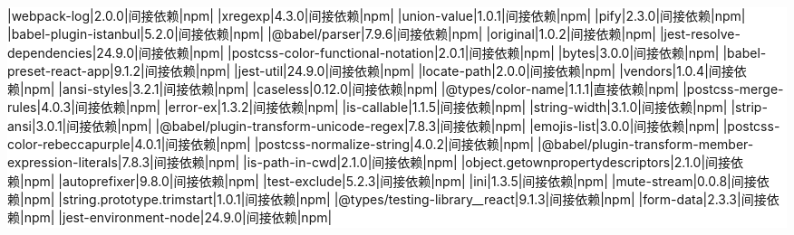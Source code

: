 |webpack-log|2.0.0|间接依赖|npm|
|xregexp|4.3.0|间接依赖|npm|
|union-value|1.0.1|间接依赖|npm|
|pify|2.3.0|间接依赖|npm|
|babel-plugin-istanbul|5.2.0|间接依赖|npm|
|@babel/parser|7.9.6|间接依赖|npm|
|original|1.0.2|间接依赖|npm|
|jest-resolve-dependencies|24.9.0|间接依赖|npm|
|postcss-color-functional-notation|2.0.1|间接依赖|npm|
|bytes|3.0.0|间接依赖|npm|
|babel-preset-react-app|9.1.2|间接依赖|npm|
|jest-util|24.9.0|间接依赖|npm|
|locate-path|2.0.0|间接依赖|npm|
|vendors|1.0.4|间接依赖|npm|
|ansi-styles|3.2.1|间接依赖|npm|
|caseless|0.12.0|间接依赖|npm|
|@types/color-name|1.1.1|直接依赖|npm|
|postcss-merge-rules|4.0.3|间接依赖|npm|
|error-ex|1.3.2|间接依赖|npm|
|is-callable|1.1.5|间接依赖|npm|
|string-width|3.1.0|间接依赖|npm|
|strip-ansi|3.0.1|间接依赖|npm|
|@babel/plugin-transform-unicode-regex|7.8.3|间接依赖|npm|
|emojis-list|3.0.0|间接依赖|npm|
|postcss-color-rebeccapurple|4.0.1|间接依赖|npm|
|postcss-normalize-string|4.0.2|间接依赖|npm|
|@babel/plugin-transform-member-expression-literals|7.8.3|间接依赖|npm|
|is-path-in-cwd|2.1.0|间接依赖|npm|
|object.getownpropertydescriptors|2.1.0|间接依赖|npm|
|autoprefixer|9.8.0|间接依赖|npm|
|test-exclude|5.2.3|间接依赖|npm|
|ini|1.3.5|间接依赖|npm|
|mute-stream|0.0.8|间接依赖|npm|
|string.prototype.trimstart|1.0.1|间接依赖|npm|
|@types/testing-library__react|9.1.3|间接依赖|npm|
|form-data|2.3.3|间接依赖|npm|
|jest-environment-node|24.9.0|间接依赖|npm|